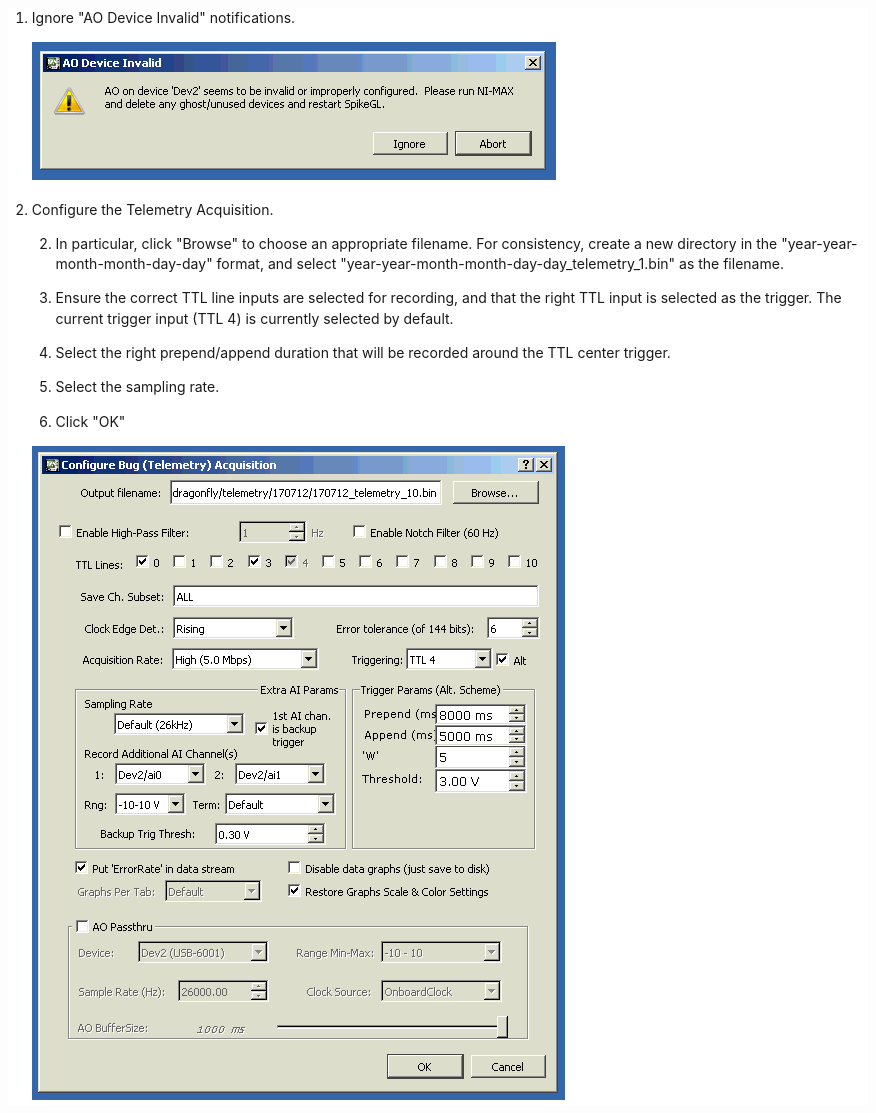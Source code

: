 1. Ignore "AO Device Invalid" notifications.

    ![](images/spikegl_3.png)

1. Configure the Telemetry Acquisition.

    2. In particular, click "Browse" to choose an appropriate filename. For consistency, create a new directory in the "year-year-month-month-day-day" format, and select "year-year-month-month-day-day_telemetry_1.bin" as the filename.

    2. Ensure the correct TTL line inputs are selected for recording, and that the right TTL input is selected as the trigger. The current trigger input (TTL 4) is currently selected by default.

    2. Select the right prepend/append duration that will be recorded around the TTL center trigger.

    2. Select the sampling rate.

    2. Click "OK"

    ![](images/spikegl_4.png)
